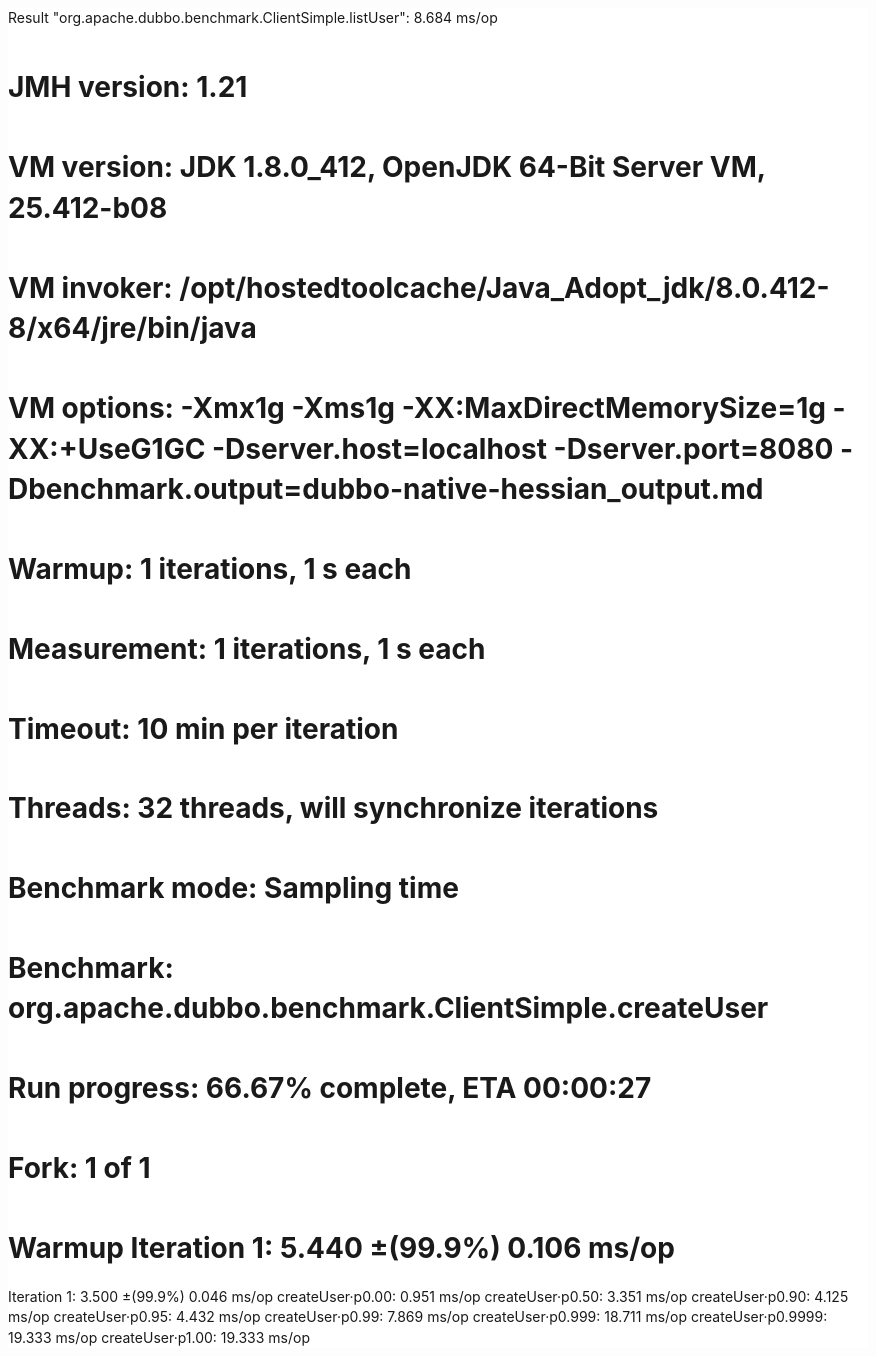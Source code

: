 
Result "org.apache.dubbo.benchmark.ClientSimple.listUser":
  8.684 ms/op


# JMH version: 1.21
# VM version: JDK 1.8.0_412, OpenJDK 64-Bit Server VM, 25.412-b08
# VM invoker: /opt/hostedtoolcache/Java_Adopt_jdk/8.0.412-8/x64/jre/bin/java
# VM options: -Xmx1g -Xms1g -XX:MaxDirectMemorySize=1g -XX:+UseG1GC -Dserver.host=localhost -Dserver.port=8080 -Dbenchmark.output=dubbo-native-hessian_output.md
# Warmup: 1 iterations, 1 s each
# Measurement: 1 iterations, 1 s each
# Timeout: 10 min per iteration
# Threads: 32 threads, will synchronize iterations
# Benchmark mode: Sampling time
# Benchmark: org.apache.dubbo.benchmark.ClientSimple.createUser

# Run progress: 66.67% complete, ETA 00:00:27
# Fork: 1 of 1
# Warmup Iteration   1: 5.440 ±(99.9%) 0.106 ms/op
Iteration   1: 3.500 ±(99.9%) 0.046 ms/op
                 createUser·p0.00:   0.951 ms/op
                 createUser·p0.50:   3.351 ms/op
                 createUser·p0.90:   4.125 ms/op
                 createUser·p0.95:   4.432 ms/op
                 createUser·p0.99:   7.869 ms/op
                 createUser·p0.999:  18.711 ms/op
                 createUser·p0.9999: 19.333 ms/op
                 createUser·p1.00:   19.333 ms/op
